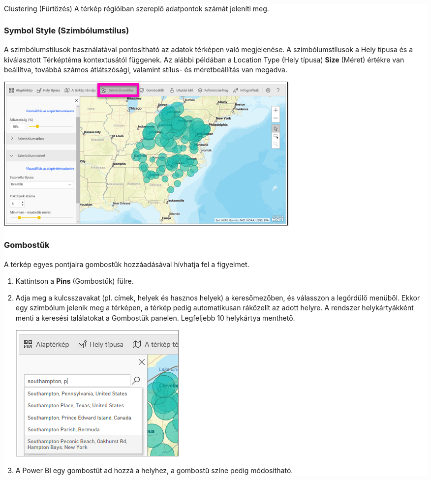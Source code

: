 </tr>
<tr>
<td>Clustering (Fürtözés)</td>
<td>A térkép régióiban szereplő adatpontok számát jeleníti meg. </td>
</tr>
</table>


### <a name="symbol-style"></a>Symbol Style (Szimbólumstílus)
A szimbólumstílusok használatával pontosítható az adatok térképen való megjelenése. A szimbólumstílusok a Hely típusa és a kiválasztott Térképtéma kontextusától függenek. Az alábbi példában a Location Type (Hely típusa) **Size** (Méret) értékre van beállítva, továbbá számos átlátszósági, valamint stílus- és méretbeállítás van megadva.

![](media/power-bi-visualization-arcgis/power-bi-esri-symbol-style-new.png)

### <a name="pins"></a>Gombostűk
A térkép egyes pontjaira gombostűk hozzáadásával hívhatja fel a figyelmet.  

1. Kattintson a **Pins** (Gombostűk) fülre.
2. Adja meg a kulcsszavakat (pl. címek, helyek és hasznos helyek) a keresőmezőben, és válasszon a legördülő menüből. Ekkor egy szimbólum jelenik meg a térképen, a térkép pedig automatikusan ráközelít az adott helyre. A rendszer helykártyákként menti a keresési találatokat a Gombostűk panelen. Legfeljebb 10 helykártya menthető.
   
   ![](media/power-bi-visualization-arcgis/power-bi-pin-arcgis-newer.png)
3. A Power BI egy gombostűt ad hozzá a helyhez, a gombostű színe pedig módosítható.
   